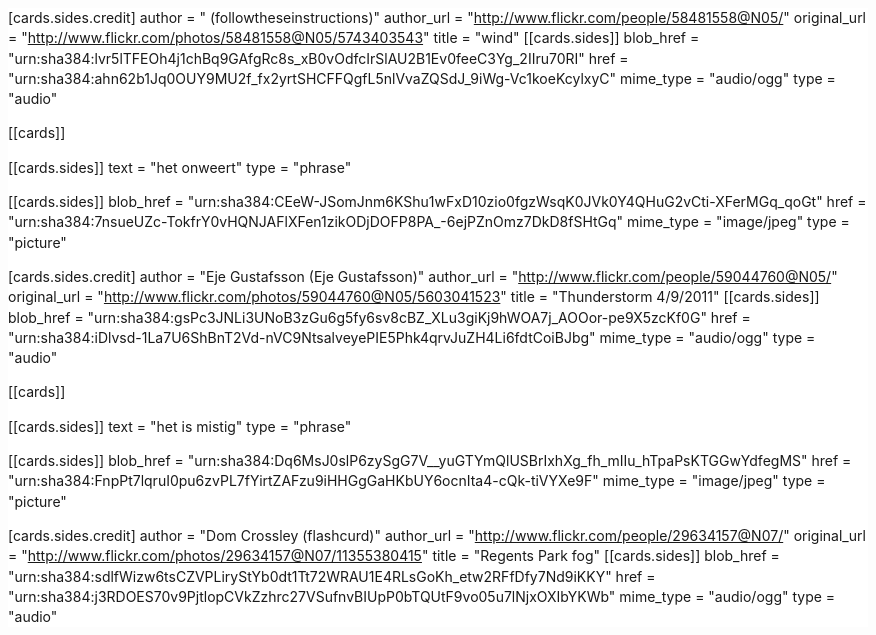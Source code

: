 [cards.sides.credit]
author = " (followtheseinstructions)"
author_url = "http://www.flickr.com/people/58481558@N05/"
original_url = "http://www.flickr.com/photos/58481558@N05/5743403543"
title = "wind"
[[cards.sides]]
blob_href = "urn:sha384:lvr5lTFEOh4j1chBq9GAfgRc8s_xB0vOdfcIrSlAU2B1Ev0feeC3Yg_2IIru70RI"
href = "urn:sha384:ahn62b1Jq0OUY9MU2f_fx2yrtSHCFFQgfL5nlVvaZQSdJ_9iWg-Vc1koeKcylxyC"
mime_type = "audio/ogg"
type = "audio"

[[cards]]

[[cards.sides]]
text = "het onweert"
type = "phrase"

[[cards.sides]]
blob_href = "urn:sha384:CEeW-JSomJnm6KShu1wFxD10zio0fgzWsqK0JVk0Y4QHuG2vCti-XFerMGq_qoGt"
href = "urn:sha384:7nsueUZc-TokfrY0vHQNJAFlXFen1zikODjDOFP8PA_-6ejPZnOmz7DkD8fSHtGq"
mime_type = "image/jpeg"
type = "picture"

[cards.sides.credit]
author = "Eje Gustafsson (Eje Gustafsson)"
author_url = "http://www.flickr.com/people/59044760@N05/"
original_url = "http://www.flickr.com/photos/59044760@N05/5603041523"
title = "Thunderstorm 4/9/2011"
[[cards.sides]]
blob_href = "urn:sha384:gsPc3JNLi3UNoB3zGu6g5fy6sv8cBZ_XLu3giKj9hWOA7j_AOOor-pe9X5zcKf0G"
href = "urn:sha384:iDlvsd-1La7U6ShBnT2Vd-nVC9NtsalveyePIE5Phk4qrvJuZH4Li6fdtCoiBJbg"
mime_type = "audio/ogg"
type = "audio"

[[cards]]

[[cards.sides]]
text = "het is mistig"
type = "phrase"

[[cards.sides]]
blob_href = "urn:sha384:Dq6MsJ0slP6zySgG7V__yuGTYmQlUSBrIxhXg_fh_mIIu_hTpaPsKTGGwYdfegMS"
href = "urn:sha384:FnpPt7lqruI0pu6zvPL7fYirtZAFzu9iHHGgGaHKbUY6ocnIta4-cQk-tiVYXe9F"
mime_type = "image/jpeg"
type = "picture"

[cards.sides.credit]
author = "Dom Crossley (flashcurd)"
author_url = "http://www.flickr.com/people/29634157@N07/"
original_url = "http://www.flickr.com/photos/29634157@N07/11355380415"
title = "Regents Park fog"
[[cards.sides]]
blob_href = "urn:sha384:sdlfWizw6tsCZVPLiryStYb0dt1Tt72WRAU1E4RLsGoKh_etw2RFfDfy7Nd9iKKY"
href = "urn:sha384:j3RDOES70v9PjtlopCVkZzhrc27VSufnvBIUpP0bTQUtF9vo05u7lNjxOXIbYKWb"
mime_type = "audio/ogg"
type = "audio"
